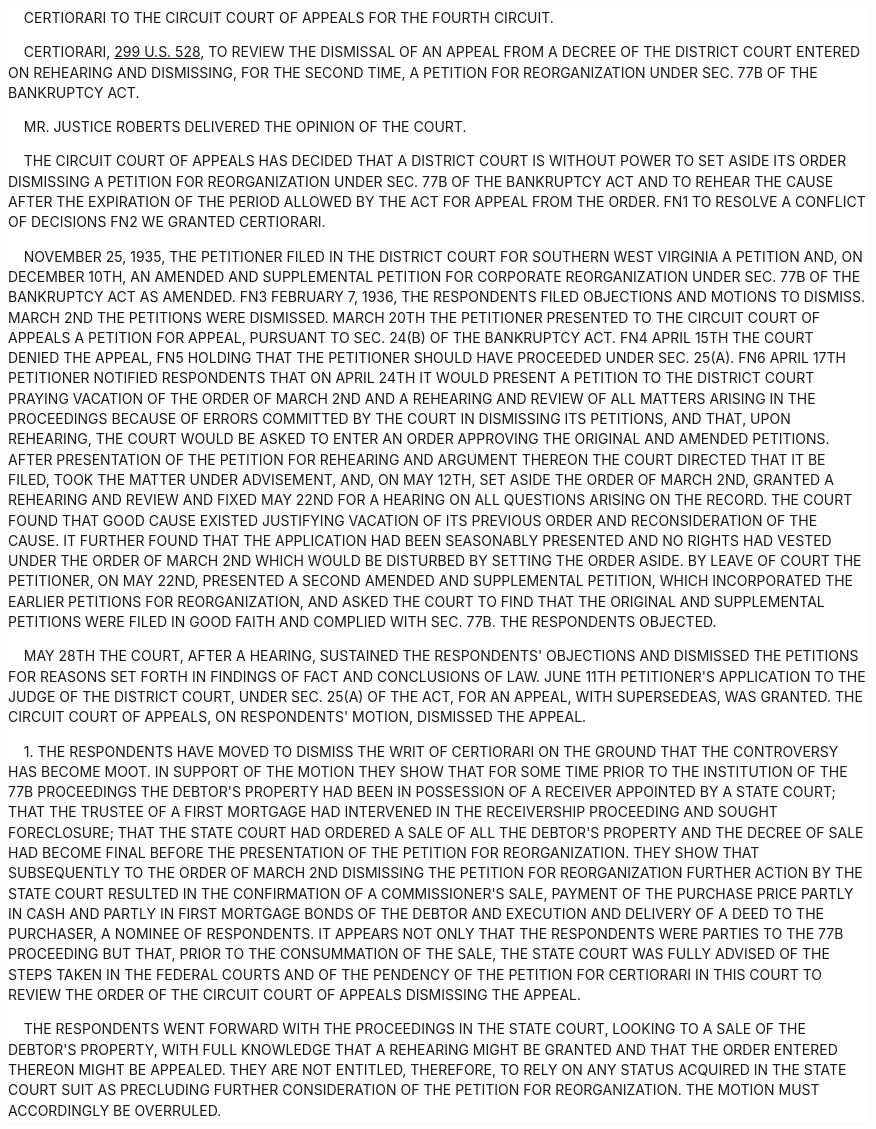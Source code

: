     CERTIORARI TO THE CIRCUIT COURT OF APPEALS FOR THE FOURTH CIRCUIT.

    CERTIORARI, [299 U.S. 528][/us/courts/scotus/usReporter/299/528], TO REVIEW THE DISMISSAL OF AN APPEAL FROM A DECREE OF THE DISTRICT COURT ENTERED ON REHEARING AND DISMISSING, FOR THE SECOND TIME, A PETITION FOR REORGANIZATION UNDER SEC. 77B OF THE BANKRUPTCY ACT.

    MR. JUSTICE ROBERTS DELIVERED THE OPINION OF THE COURT.

    THE CIRCUIT COURT OF APPEALS HAS DECIDED THAT A DISTRICT COURT IS WITHOUT POWER TO SET ASIDE ITS ORDER DISMISSING A PETITION FOR REORGANIZATION UNDER SEC. 77B OF THE BANKRUPTCY ACT AND TO REHEAR THE CAUSE AFTER THE EXPIRATION OF THE PERIOD ALLOWED BY THE ACT FOR APPEAL FROM THE ORDER.  FN1 TO RESOLVE A CONFLICT OF DECISIONS  FN2  WE GRANTED CERTIORARI.

    NOVEMBER 25, 1935, THE PETITIONER FILED IN THE DISTRICT COURT FOR SOUTHERN WEST VIRGINIA A PETITION AND, ON DECEMBER 10TH, AN AMENDED AND SUPPLEMENTAL PETITION FOR CORPORATE REORGANIZATION UNDER SEC. 77B OF THE BANKRUPTCY ACT AS AMENDED.  FN3  FEBRUARY 7, 1936, THE RESPONDENTS FILED OBJECTIONS AND MOTIONS TO DISMISS.  MARCH 2ND THE PETITIONS WERE DISMISSED.  MARCH 20TH THE PETITIONER PRESENTED TO THE CIRCUIT COURT OF APPEALS A PETITION FOR APPEAL, PURSUANT TO SEC. 24(B) OF THE BANKRUPTCY ACT.  FN4  APRIL 15TH THE COURT DENIED THE APPEAL,  FN5  HOLDING THAT THE PETITIONER SHOULD HAVE PROCEEDED UNDER SEC. 25(A).  FN6  APRIL 17TH PETITIONER NOTIFIED RESPONDENTS THAT ON APRIL 24TH IT WOULD PRESENT A PETITION TO THE DISTRICT COURT PRAYING VACATION OF THE ORDER OF MARCH 2ND AND A REHEARING AND REVIEW OF ALL MATTERS ARISING IN THE PROCEEDINGS BECAUSE OF ERRORS COMMITTED BY THE COURT IN DISMISSING ITS PETITIONS, AND THAT, UPON REHEARING, THE COURT WOULD BE ASKED TO ENTER AN ORDER APPROVING THE ORIGINAL AND AMENDED PETITIONS.  AFTER PRESENTATION OF THE PETITION FOR REHEARING AND ARGUMENT THEREON THE COURT DIRECTED THAT IT BE FILED, TOOK THE MATTER UNDER ADVISEMENT, AND, ON MAY 12TH, SET ASIDE THE ORDER OF MARCH 2ND, GRANTED A REHEARING AND REVIEW AND FIXED MAY 22ND FOR A HEARING ON ALL QUESTIONS ARISING ON THE RECORD.  THE COURT FOUND THAT GOOD CAUSE EXISTED JUSTIFYING VACATION OF ITS PREVIOUS ORDER AND RECONSIDERATION OF THE CAUSE.  IT FURTHER FOUND THAT THE APPLICATION HAD BEEN SEASONABLY PRESENTED AND NO RIGHTS HAD VESTED UNDER THE ORDER OF MARCH 2ND WHICH WOULD BE DISTURBED BY SETTING THE ORDER ASIDE.  BY LEAVE OF COURT THE PETITIONER, ON MAY 22ND, PRESENTED A SECOND AMENDED AND SUPPLEMENTAL PETITION, WHICH INCORPORATED THE EARLIER PETITIONS FOR REORGANIZATION, AND ASKED THE COURT TO FIND THAT THE ORIGINAL AND SUPPLEMENTAL PETITIONS WERE FILED IN GOOD FAITH AND COMPLIED WITH SEC. 77B.  THE RESPONDENTS OBJECTED.

    MAY 28TH THE COURT, AFTER A HEARING, SUSTAINED THE RESPONDENTS' OBJECTIONS AND DISMISSED THE PETITIONS FOR REASONS SET FORTH IN FINDINGS OF FACT AND CONCLUSIONS OF LAW.  JUNE 11TH PETITIONER'S APPLICATION TO THE JUDGE OF THE DISTRICT COURT, UNDER SEC. 25(A) OF THE ACT, FOR AN APPEAL, WITH SUPERSEDEAS, WAS GRANTED.  THE CIRCUIT COURT OF APPEALS, ON RESPONDENTS' MOTION, DISMISSED THE APPEAL.

    1.  THE RESPONDENTS HAVE MOVED TO DISMISS THE WRIT OF CERTIORARI ON THE GROUND THAT THE CONTROVERSY HAS BECOME MOOT.  IN SUPPORT OF THE MOTION THEY SHOW THAT FOR SOME TIME PRIOR TO THE INSTITUTION OF THE 77B PROCEEDINGS THE DEBTOR'S PROPERTY HAD BEEN IN POSSESSION OF A RECEIVER APPOINTED BY A STATE COURT; THAT THE TRUSTEE OF A FIRST MORTGAGE HAD INTERVENED IN THE RECEIVERSHIP PROCEEDING AND SOUGHT FORECLOSURE; THAT THE STATE COURT HAD ORDERED A SALE OF ALL THE DEBTOR'S PROPERTY AND THE DECREE OF SALE HAD BECOME FINAL BEFORE THE PRESENTATION OF THE PETITION FOR REORGANIZATION.  THEY SHOW THAT SUBSEQUENTLY TO THE ORDER OF MARCH 2ND DISMISSING THE PETITION FOR REORGANIZATION FURTHER ACTION BY THE STATE COURT RESULTED IN THE CONFIRMATION OF A COMMISSIONER'S SALE, PAYMENT OF THE PURCHASE PRICE PARTLY IN CASH AND PARTLY IN FIRST MORTGAGE BONDS OF THE DEBTOR AND EXECUTION AND DELIVERY OF A DEED TO THE PURCHASER, A NOMINEE OF RESPONDENTS.  IT APPEARS NOT ONLY THAT THE RESPONDENTS WERE PARTIES TO THE 77B PROCEEDING BUT THAT, PRIOR TO THE CONSUMMATION OF THE SALE, THE STATE COURT WAS FULLY ADVISED OF THE STEPS TAKEN IN THE FEDERAL COURTS AND OF THE PENDENCY OF THE PETITION FOR CERTIORARI IN THIS COURT TO REVIEW THE ORDER OF THE CIRCUIT COURT OF APPEALS DISMISSING THE APPEAL.

    THE RESPONDENTS WENT FORWARD WITH THE PROCEEDINGS IN THE STATE COURT, LOOKING TO A SALE OF THE DEBTOR'S PROPERTY, WITH FULL KNOWLEDGE THAT A REHEARING MIGHT BE GRANTED AND THAT THE ORDER ENTERED THEREON MIGHT BE APPEALED.  THEY ARE NOT ENTITLED, THEREFORE, TO RELY ON ANY STATUS ACQUIRED IN THE STATE COURT SUIT AS PRECLUDING FURTHER CONSIDERATION OF THE PETITION FOR REORGANIZATION.  THE MOTION MUST ACCORDINGLY BE OVERRULED.


[/us/courts/scotus/usReporter/300/131]: https://publicdocs.github.io/go/links?ns=uslm-x&ref=%2Fus%2Fcourts%2Fscotus%2FusReporter%2F300%2F131
[/us/courts/scotus/usReporter/299/528]: https://publicdocs.github.io/go/links?ns=uslm-x&ref=%2Fus%2Fcourts%2Fscotus%2FusReporter%2F299%2F528
[/us/courts/scotus/usReporter/203/141]: https://publicdocs.github.io/go/links?ns=uslm-x&ref=%2Fus%2Fcourts%2Fscotus%2FusReporter%2F203%2F141
[/us/stat/48/911]: https://publicdocs.github.io/go/links?ns=uslm&ref=%2Fus%2Fstat%2F48%2F911
[/us/stat/49/664]: https://publicdocs.github.io/go/links?ns=uslm&ref=%2Fus%2Fstat%2F49%2F664
[/us/stat/49/965]: https://publicdocs.github.io/go/links?ns=uslm&ref=%2Fus%2Fstat%2F49%2F965
[/us/usc/t11/s207]: https://publicdocs.github.io/go/links?ns=uslm&ref=%2Fus%2Fusc%2Ft11%2Fs207
[/us/stat/30/553]: https://publicdocs.github.io/go/links?ns=uslm&ref=%2Fus%2Fstat%2F30%2F553
[/us/usc/t11/s47]: https://publicdocs.github.io/go/links?ns=uslm&ref=%2Fus%2Fusc%2Ft11%2Fs47
[/us/stat/30/553]: https://publicdocs.github.io/go/links?ns=uslm&ref=%2Fus%2Fstat%2F30%2F553
[/us/usc/t11/s48]: https://publicdocs.github.io/go/links?ns=uslm&ref=%2Fus%2Fusc%2Ft11%2Fs48
[/us/courts/scotus/usReporter/150/31]: https://publicdocs.github.io/go/links?ns=uslm-x&ref=%2Fus%2Fcourts%2Fscotus%2FusReporter%2F150%2F31
[/us/courts/scotus/usReporter/151/135]: https://publicdocs.github.io/go/links?ns=uslm-x&ref=%2Fus%2Fcourts%2Fscotus%2FusReporter%2F151%2F135
[/us/courts/scotus/usReporter/298/167]: https://publicdocs.github.io/go/links?ns=uslm-x&ref=%2Fus%2Fcourts%2Fscotus%2FusReporter%2F298%2F167
[/us/courts/scotus/usReporter/235/55]: https://publicdocs.github.io/go/links?ns=uslm-x&ref=%2Fus%2Fcourts%2Fscotus%2FusReporter%2F235%2F55
[/us/courts/scotus/usReporter/282/304]: https://publicdocs.github.io/go/links?ns=uslm-x&ref=%2Fus%2Fcourts%2Fscotus%2FusReporter%2F282%2F304
[/us/courts/scotus/usReporter/113/756]: https://publicdocs.github.io/go/links?ns=uslm-x&ref=%2Fus%2Fcourts%2Fscotus%2FusReporter%2F113%2F756
[/us/courts/scotus/usReporter/133/697]: https://publicdocs.github.io/go/links?ns=uslm-x&ref=%2Fus%2Fcourts%2Fscotus%2FusReporter%2F133%2F697
[/us/courts/scotus/usReporter/146/120]: https://publicdocs.github.io/go/links?ns=uslm-x&ref=%2Fus%2Fcourts%2Fscotus%2FusReporter%2F146%2F120
[/us/courts/scotus/usReporter/132/103]: https://publicdocs.github.io/go/links?ns=uslm-x&ref=%2Fus%2Fcourts%2Fscotus%2FusReporter%2F132%2F103
[/us/courts/scotus/usReporter/270/151]: https://publicdocs.github.io/go/links?ns=uslm-x&ref=%2Fus%2Fcourts%2Fscotus%2FusReporter%2F270%2F151
[/us/courts/scotus/usReporter/249/448]: https://publicdocs.github.io/go/links?ns=uslm-x&ref=%2Fus%2Fcourts%2Fscotus%2FusReporter%2F249%2F448